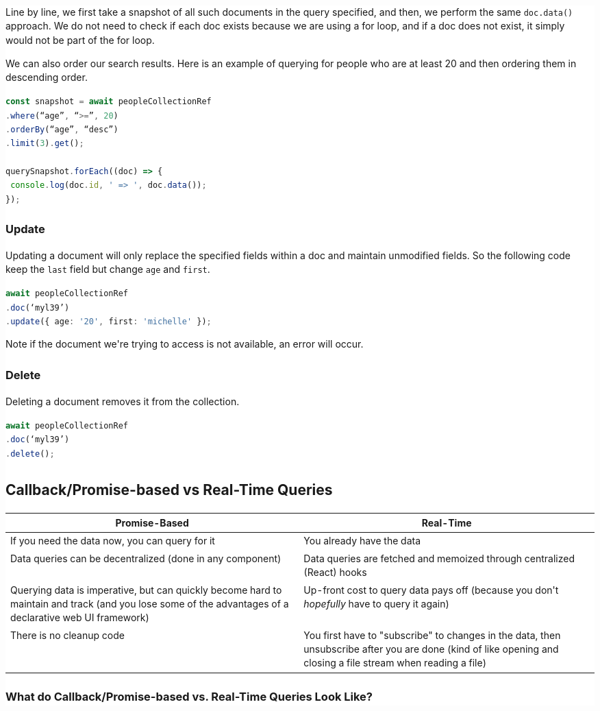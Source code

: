 Line by line, we first take a snapshot of all such documents in the query specified, and then, we perform the same `doc.data()` approach. We do not need to check if each doc exists because we are using a for loop, and if a doc does not exist, it simply would not be part of the for loop.

We can also order our search results. Here is an example of querying for people who are at least 20 and then ordering them in descending order.

```typescript
const snapshot = await peopleCollectionRef
.where(“age”, “>=”, 20)
.orderBy(“age”, “desc”)
.limit(3).get();

querySnapshot.forEach((doc) => {
 console.log(doc.id, ' => ', doc.data());
});
```

### Update

Updating a document will only replace the specified fields within a doc and maintain
unmodified fields. So the following code keep the `last` field but change `age` and
`first`.

```typescript
await peopleCollectionRef
.doc(‘myl39’)
.update({ age: '20', first: 'michelle' });
```

Note if the document we're trying to access is not available, an error will occur.

### Delete

Deleting a document removes it from the collection.

```typescript
await peopleCollectionRef
.doc(‘myl39’)
.delete();
```

## Callback/Promise-based vs Real-Time Queries

| Promise-Based                                                                                                                                          | Real-Time                                                                                                                                                      |
| ------------------------------------------------------------------------------------------------------------------------------------------------------ | -------------------------------------------------------------------------------------------------------------------------------------------------------------- |
| If you need the data now, you can query for it                                                                                                         | You already have the data                                                                                                                                      |
| Data queries can be decentralized (done in any component)                                                                                              | Data queries are fetched and memoized through centralized (React) hooks                                                                                        |
| Querying data is imperative, but can quickly become hard to maintain and track (and you lose some of the advantages of a declarative web UI framework) | Up-front cost to query data pays off (because you don't _hopefully_ have to query it again)                                                                    |
| There is no cleanup code                                                                                                                               | You first have to "subscribe" to changes in the data, then unsubscribe after you are done (kind of like opening and closing a file stream when reading a file) |

### What do Callback/Promise-based vs. Real-Time Queries Look Like?
